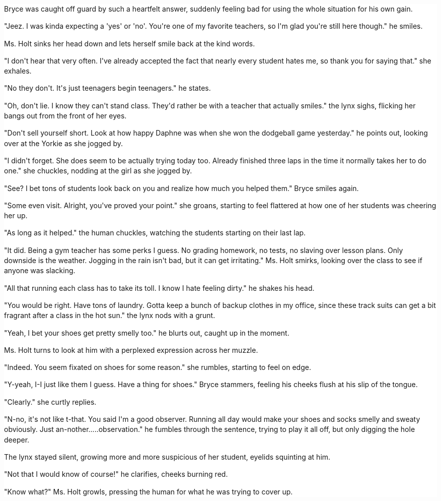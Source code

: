 Bryce was caught off guard by such a heartfelt answer, suddenly feeling bad for using the whole situation for his own gain. 

"Jeez. I was kinda expecting a 'yes' or 'no'. You're one of my favorite teachers, so I'm glad you're still here though." he smiles.

Ms. Holt sinks her head down and lets herself smile back at the kind words.

"I don't hear that very often. I've already accepted the fact that nearly every student hates me, so thank you for saying that." she exhales.

"No they don't. It's just teenagers begin teenagers." he states.

"Oh, don't lie. I know they can't stand class. They'd rather be with a teacher that actually smiles." the lynx sighs, flicking her bangs out from the front of her eyes.

"Don't sell yourself short. Look at how happy Daphne was when she won the dodgeball game yesterday." he points out, looking over at the Yorkie as she jogged by.

"I didn't forget. She does seem to be actually trying today too. Already finished three laps in the time it normally takes her to do one." she chuckles, nodding at the girl as she jogged by.

"See? I bet tons of students look back on you and realize how much you helped them." Bryce smiles again.

"Some even visit. Alright, you've proved your point." she groans, starting to feel flattered at how one of her students was cheering her up.

"As long as it helped." the human chuckles, watching the students starting on their last lap.

"It did. Being a gym teacher has some perks I guess. No grading homework, no tests, no slaving over lesson plans. Only downside is the weather. Jogging in the rain isn't bad, but it can get irritating." Ms. Holt smirks, looking over the class to see if anyone was slacking.

"All that running each class has to take its toll. I know I hate feeling dirty." he shakes his head.

"You would be right. Have tons of laundry. Gotta keep a bunch of backup clothes in my office, since these track suits can get a bit fragrant after a class in the hot sun." the lynx nods with a grunt.

"Yeah, I bet your shoes get pretty smelly too." he blurts out, caught up in the moment.

Ms. Holt turns to look at him with a perplexed expression across her muzzle.

"Indeed. You seem fixated on shoes for some reason." she rumbles, starting to feel on edge.

"Y-yeah, I-I just like them I guess. Have a thing for shoes." Bryce stammers, feeling his cheeks flush at his slip of the tongue.

"Clearly." she curtly replies.

"N-no, it's not like t-that. You said I'm a good observer. Running all day would make your shoes and socks smelly and sweaty obviously. Just an-nother.....observation." he fumbles through the sentence, trying to play it all off, but only digging the hole deeper.

The lynx stayed silent, growing more and more suspicious of her student, eyelids squinting at him.

"Not that I would know of course!" he clarifies, cheeks burning red.

"Know what?" Ms. Holt growls, pressing the human for what he was trying to cover up.
